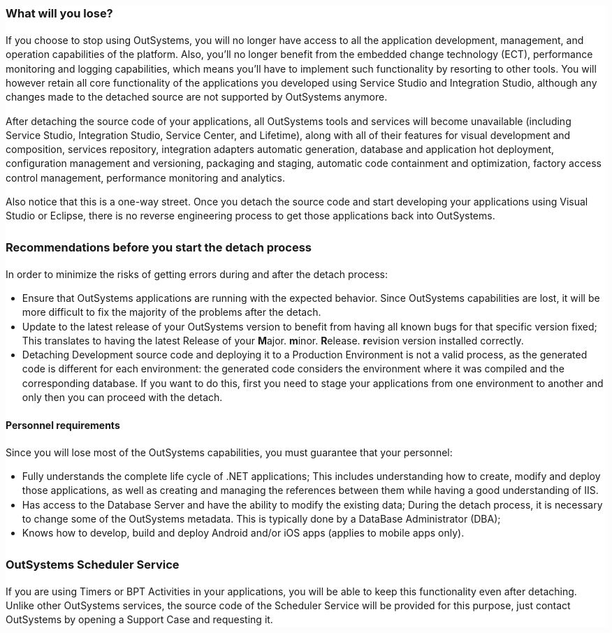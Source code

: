 ### What will you lose?

If you choose to stop using OutSystems, you will no longer have access to all the application development, management, and operation capabilities of the platform. Also, you’ll no longer benefit from the embedded change technology (ECT), performance monitoring and logging capabilities, which means you’ll have to implement such functionality by resorting to other tools. You will however retain all core functionality of the applications you developed using Service Studio and Integration Studio, although any changes made to the detached source are not supported by OutSystems anymore.

After detaching the source code of your applications, all OutSystems tools and services will become unavailable (including Service Studio, Integration Studio, Service Center, and Lifetime), along with all of their features for visual development and composition, services repository, integration adapters automatic generation, database and application hot deployment, configuration management and versioning, packaging and staging, automatic code containment and optimization, factory access control management, performance monitoring and analytics.

Also notice that this is a one-way street. Once you detach the source code and start developing your applications using Visual Studio or Eclipse, there is no reverse engineering process to get those applications back into OutSystems.

### Recommendations before you start the detach process

In order to minimize the risks of getting errors during and after the detach process:

* Ensure that OutSystems applications are running with the expected behavior. Since OutSystems capabilities are lost, it will be more difficult to fix the majority of the problems after the detach. 
* Update to the latest release of your OutSystems version to benefit from having all known bugs for that specific version fixed; This translates to having the latest Release of your **M**ajor. **m**inor. **R**elease. **r**evision version installed correctly. 
* Detaching Development source code and deploying it to a Production Environment is not a valid process, as the generated code is different for each environment: the generated code considers the environment where it was compiled and the corresponding database. If you want to do this, first you need to stage your applications from one environment to another and only then you can proceed with the detach. 

#### Personnel requirements

Since you will lose most of the OutSystems capabilities, you must guarantee that your personnel:

* Fully understands the complete life cycle of .NET applications; This includes understanding how to create, modify and deploy those applications, as well as creating and managing the references between them while having a good understanding of IIS. 
* Has access to the Database Server and have the ability to modify the existing data; During the detach process, it is necessary to change some of the OutSystems metadata. This is typically done by a DataBase Administrator (DBA); 
* Knows how to develop, build and deploy Android and/or iOS apps (applies to mobile apps only). 

### OutSystems Scheduler Service

If you are using Timers or BPT Activities in your applications, you will be able to keep this functionality even after detaching. Unlike other OutSystems services, the source code of the Scheduler Service will be provided for this purpose, just contact OutSystems by opening a Support Case and requesting it.
